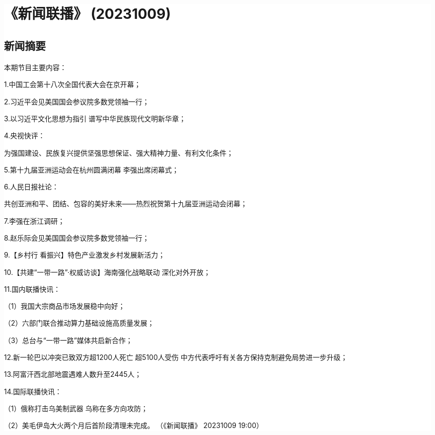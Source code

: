 # 《新闻联播》 (20231009)

## 新闻摘要

本期节目主要内容：


1.中国工会第十八次全国代表大会在京开幕；


2.习近平会见美国国会参议院多数党领袖一行；


3.以习近平文化思想为指引 谱写中华民族现代文明新华章；


4.央视快评：

为强国建设、民族复兴提供坚强思想保证、强大精神力量、有利文化条件；


5.第十九届亚洲运动会在杭州圆满闭幕 李强出席闭幕式；


6.人民日报社论：

共创亚洲和平、团结、包容的美好未来——热烈祝贺第十九届亚洲运动会闭幕；


7.李强在浙江调研；


8.赵乐际会见美国国会参议院多数党领袖一行；


9.【乡村行 看振兴】特色产业激发乡村发展新活力；


10.【共建“一带一路”·权威访谈】海南强化战略联动 深化对外开放；


11.国内联播快讯：


（1）我国大宗商品市场发展稳中向好；


（2）六部门联合推动算力基础设施高质量发展；


（3）总台与“一带一路”媒体共启新合作；


12.新一轮巴以冲突已致双方超1200人死亡 超5100人受伤 中方代表呼吁有关各方保持克制避免局势进一步升级；


13.阿富汗西北部地震遇难人数升至2445人；


14.国际联播快讯：


（1）俄称打击乌美制武器 乌称在多方向攻防；


（2）美毛伊岛大火两个月后首阶段清理未完成。
（《新闻联播》 20231009 19:00）
